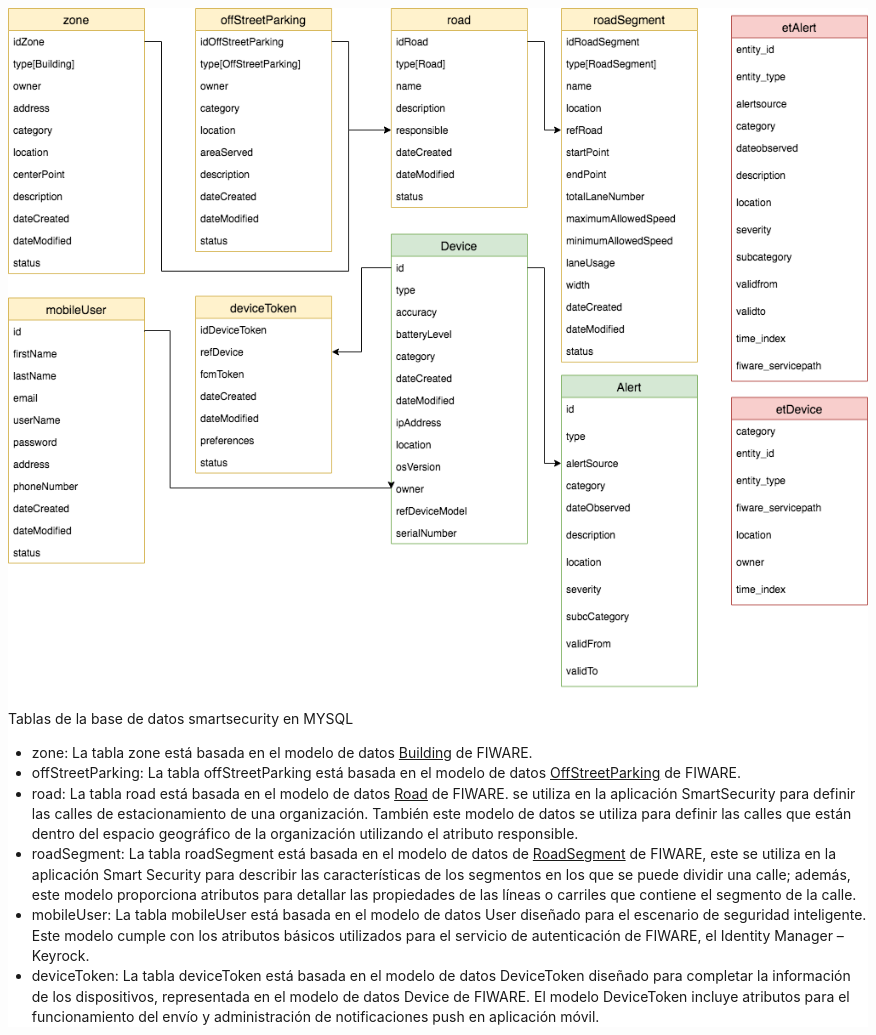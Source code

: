![Modelo Relacional de Base de datos](./img/relationalModelDB.png)

Tablas de la base de datos smartsecurity en MYSQL

- zone: La tabla zone está basada en el modelo de datos [Building]( https://github.com/Fiware/dataModels/tree/master/specs/Building/Building) de FIWARE. 
- offStreetParking: La tabla offStreetParking está basada en el modelo de datos [OffStreetParking](https://github.com/Fiware/dataModels/tree/master/specs/Parking/OffStreetParking) de FIWARE. 
- road: La tabla road está basada en el modelo de datos [Road]( https://github.com/Fiware/dataModels/tree/master/specs/Transportation/Road) de FIWARE. 
se utiliza en la aplicación SmartSecurity para definir las calles de estacionamiento de una organización. También este modelo de datos se utiliza para definir las calles que están dentro del espacio geográfico de la organización utilizando el atributo responsible.
- roadSegment: La tabla roadSegment está basada en el modelo de datos de [RoadSegment]( https://github.com/Fiware/dataModels/tree/master/specs/Transportation/RoadSegment) de FIWARE, este  se utiliza en la aplicación Smart Security para describir las características de los segmentos en los que se puede dividir una calle; además, este modelo proporciona atributos para detallar las propiedades de las líneas o carriles que contiene el segmento de la calle.
- mobileUser: La tabla mobileUser está basada en el modelo de datos User diseñado para el escenario de seguridad inteligente. Este modelo cumple con los atributos básicos utilizados para el servicio de autenticación de FIWARE, el  Identity Manager – Keyrock.
- deviceToken: La tabla deviceToken está basada en el modelo de datos DeviceToken diseñado para completar la información de los dispositivos, representada en el modelo de datos Device de FIWARE. El modelo DeviceToken incluye atributos para el funcionamiento del envío y administración de notificaciones push en aplicación móvil.  
